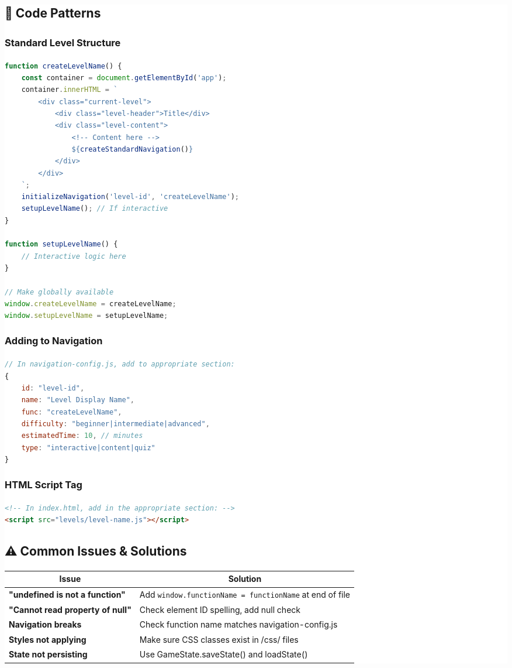 ## 📝 Code Patterns

### Standard Level Structure
```javascript
function createLevelName() {
    const container = document.getElementById('app');
    container.innerHTML = `
        <div class="current-level">
            <div class="level-header">Title</div>
            <div class="level-content">
                <!-- Content here -->
                ${createStandardNavigation()}
            </div>
        </div>
    `;
    initializeNavigation('level-id', 'createLevelName');
    setupLevelName(); // If interactive
}

function setupLevelName() {
    // Interactive logic here
}

// Make globally available
window.createLevelName = createLevelName;
window.setupLevelName = setupLevelName;
```

### Adding to Navigation
```javascript
// In navigation-config.js, add to appropriate section:
{
    id: "level-id",
    name: "Level Display Name", 
    func: "createLevelName",
    difficulty: "beginner|intermediate|advanced",
    estimatedTime: 10, // minutes
    type: "interactive|content|quiz"
}
```

### HTML Script Tag
```html
<!-- In index.html, add in the appropriate section: -->
<script src="levels/level-name.js"></script>
```

## ⚠️ Common Issues & Solutions

| Issue | Solution |
|-------|----------|
| **"undefined is not a function"** | Add `window.functionName = functionName` at end of file |
| **"Cannot read property of null"** | Check element ID spelling, add null check |
| **Navigation breaks** | Check function name matches navigation-config.js |
| **Styles not applying** | Make sure CSS classes exist in /css/ files |
| **State not persisting** | Use GameState.saveState() and loadState() |
